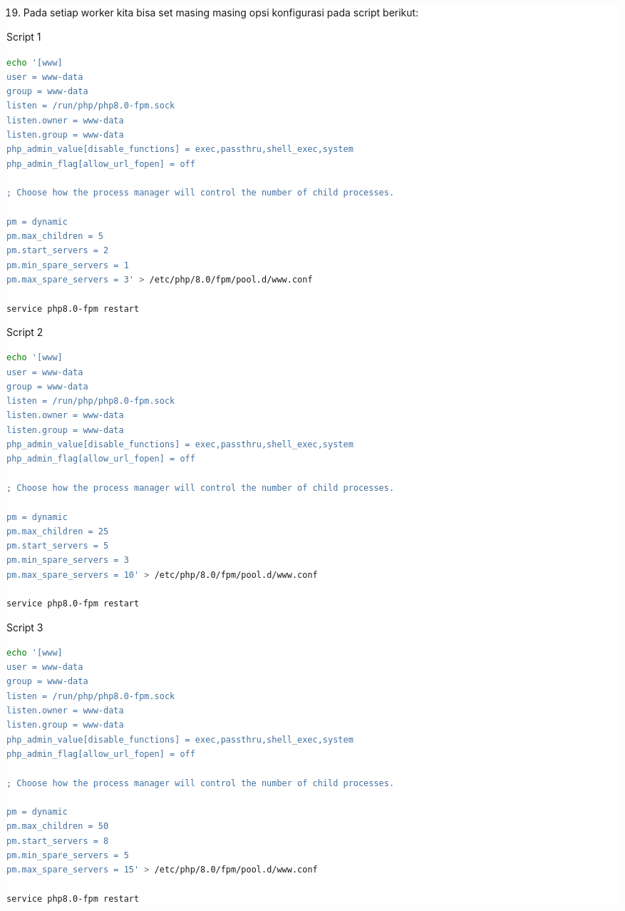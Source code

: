 19. Pada setiap worker kita bisa set masing masing opsi konfigurasi pada script berikut:

Script 1
```sh
echo '[www]
user = www-data
group = www-data
listen = /run/php/php8.0-fpm.sock
listen.owner = www-data
listen.group = www-data
php_admin_value[disable_functions] = exec,passthru,shell_exec,system
php_admin_flag[allow_url_fopen] = off

; Choose how the process manager will control the number of child processes.

pm = dynamic
pm.max_children = 5
pm.start_servers = 2
pm.min_spare_servers = 1
pm.max_spare_servers = 3' > /etc/php/8.0/fpm/pool.d/www.conf

service php8.0-fpm restart
```

Script 2
```sh
echo '[www]
user = www-data
group = www-data
listen = /run/php/php8.0-fpm.sock
listen.owner = www-data
listen.group = www-data
php_admin_value[disable_functions] = exec,passthru,shell_exec,system
php_admin_flag[allow_url_fopen] = off

; Choose how the process manager will control the number of child processes.

pm = dynamic
pm.max_children = 25
pm.start_servers = 5
pm.min_spare_servers = 3
pm.max_spare_servers = 10' > /etc/php/8.0/fpm/pool.d/www.conf

service php8.0-fpm restart
```

Script 3
```sh
echo '[www]
user = www-data
group = www-data
listen = /run/php/php8.0-fpm.sock
listen.owner = www-data
listen.group = www-data
php_admin_value[disable_functions] = exec,passthru,shell_exec,system
php_admin_flag[allow_url_fopen] = off

; Choose how the process manager will control the number of child processes.

pm = dynamic
pm.max_children = 50
pm.start_servers = 8
pm.min_spare_servers = 5
pm.max_spare_servers = 15' > /etc/php/8.0/fpm/pool.d/www.conf

service php8.0-fpm restart
```